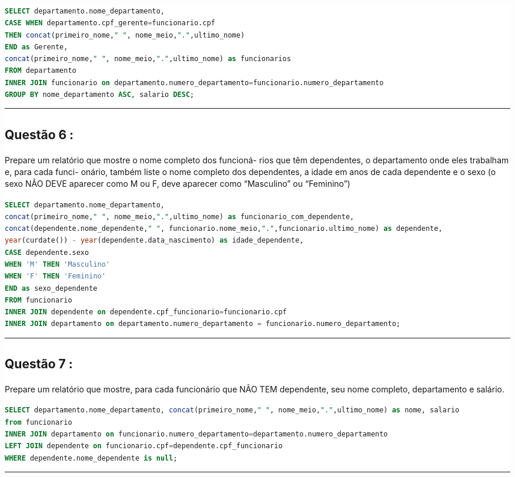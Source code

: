 ```SQL
SELECT departamento.nome_departamento, 
CASE WHEN departamento.cpf_gerente=funcionario.cpf
THEN concat(primeiro_nome," ", nome_meio,".",ultimo_nome)
END as Gerente,
concat(primeiro_nome," ", nome_meio,".",ultimo_nome) as funcionarios
FROM departamento
INNER JOIN funcionario on departamento.numero_departamento=funcionario.numero_departamento
GROUP BY nome_departamento ASC, salario DESC;
```

---

## Questão 6 :

Prepare um relatório que mostre o nome completo dos funcioná-
rios que têm dependentes, o departamento onde eles trabalham e, para cada funci-
onário, também liste o nome completo dos dependentes, a idade em anos de cada
dependente e o sexo (o sexo NÃO DEVE aparecer como M ou F, deve aparecer
como “Masculino” ou “Feminino”)

```SQL
SELECT departamento.nome_departamento,
concat(primeiro_nome," ", nome_meio,".",ultimo_nome) as funcionario_com_dependente,
concat(dependente.nome_dependente," ", funcionario.nome_meio,".",funcionario.ultimo_nome) as dependente,
year(curdate()) - year(dependente.data_nascimento) as idade_dependente,
CASE dependente.sexo
WHEN 'M' THEN 'Masculino'
WHEN 'F' THEN 'Feminino'
END as sexo_dependente
FROM funcionario
INNER JOIN dependente on dependente.cpf_funcionario=funcionario.cpf
INNER JOIN departamento on departamento.numero_departamento = funcionario.numero_departamento;
```

---

## Questão 7 :

Prepare um relatório que mostre, para cada funcionário que NÃO
TEM dependente, seu nome completo, departamento e salário.

```SQL
SELECT departamento.nome_departamento, concat(primeiro_nome," ", nome_meio,".",ultimo_nome) as nome, salario
from funcionario
INNER JOIN departamento on funcionario.numero_departamento=departamento.numero_departamento
LEFT JOIN dependente on funcionario.cpf=dependente.cpf_funcionario
WHERE dependente.nome_dependente is null;
```

---
